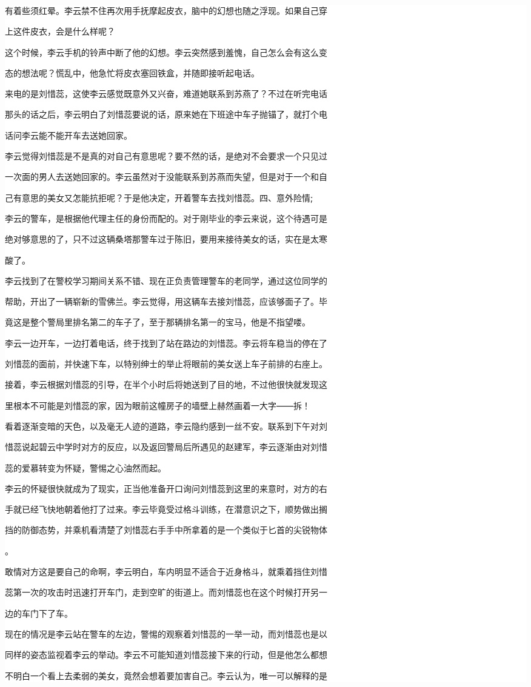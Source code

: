 有着些须红晕。李云禁不住再次用手抚摩起皮衣，脑中的幻想也随之浮现。如果自己穿

上这件皮衣，会是什么样呢？

这个时候，李云手机的铃声中断了他的幻想。李云突然感到羞愧，自己怎么会有这么变

态的想法呢？慌乱中，他急忙将皮衣塞回铁盒，并随即接听起电话。

来电的是刘惜蕊，这使李云感觉既意外又兴奋，难道她联系到苏燕了？不过在听完电话

那头的话之后，李云明白了刘惜蕊要说的话，原来她在下班途中车子抛锚了，就打个电

话问李云能不能开车去送她回家。

李云觉得刘惜蕊是不是真的对自己有意思呢？要不然的话，是绝对不会要求一个只见过

一次面的男人去送她回家的。李云虽然对于没能联系到苏燕而失望，但是对于一个和自

己有意思的美女又怎能抗拒呢？于是他决定，开着警车去找刘惜蕊。四、意外险情;

李云的警车，是根据他代理主任的身份而配的。对于刚毕业的李云来说，这个待遇可是

绝对够意思的了，只不过这辆桑塔那警车过于陈旧，要用来接待美女的话，实在是太寒

酸了。

李云找到了在警校学习期间关系不错、现在正负责管理警车的老同学，通过这位同学的

帮助，开出了一辆崭新的雪佛兰。李云觉得，用这辆车去接刘惜蕊，应该够面子了。毕

竟这是整个警局里排名第二的车子了，至于那辆排名第一的宝马，他是不指望喽。

李云一边开车，一边打着电话，终于找到了站在路边的刘惜蕊。李云将车稳当的停在了

刘惜蕊的面前，并快速下车，以特别绅士的举止将眼前的美女送上车子前排的右座上。

接着，李云根据刘惜蕊的引导，在半个小时后将她送到了目的地，不过他很快就发现这

里根本不可能是刘惜蕊的家，因为眼前这幢房子的墙壁上赫然画着一大字——拆！

看着逐渐变暗的天色，以及毫无人迹的道路，李云隐约感到一丝不安。联系到下午对刘

惜蕊说起碧云中学时对方的反应，以及返回警局后所遇见的赵建军，李云逐渐由对刘惜

蕊的爱慕转变为怀疑，警惕之心油然而起。

李云的怀疑很快就成为了现实，正当他准备开口询问刘惜蕊到这里的来意时，对方的右

手就已经飞快地朝着他打了过来。李云毕竟受过格斗训练，在潜意识之下，顺势做出搁

挡的防御态势，并乘机看清楚了刘惜蕊右手手中所拿着的是一个类似于匕首的尖锐物体

。

敢情对方这是要自己的命啊，李云明白，车内明显不适合于近身格斗，就乘着挡住刘惜

蕊第一次的攻击时迅速打开车门，走到空旷的街道上。而刘惜蕊也在这个时候打开另一

边的车门下了车。

现在的情况是李云站在警车的左边，警惕的观察着刘惜蕊的一举一动，而刘惜蕊也是以

同样的姿态监视着李云的举动。李云不可能知道刘惜蕊接下来的行动，但是他怎么都想

不明白一个看上去柔弱的美女，竟然会想着要加害自己。李云认为，唯一可以解释的是
